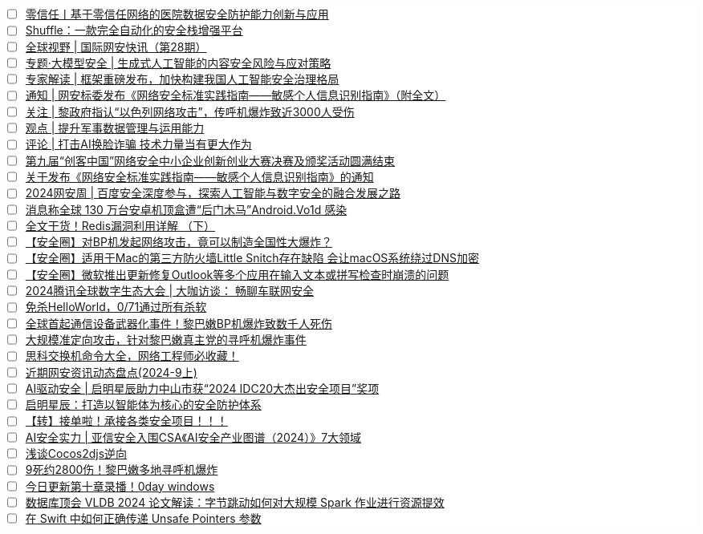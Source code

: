   - [ ] [零信任丨基于零信任网络的医院数据安全防护能力创新与应用](https://mp.weixin.qq.com/s?__biz=MzI2MDk2NDA0OA==&mid=2247529293&idx=2&sn=79a025c924f78064d7bc41362a0a0ded)
  - [ ] [Shuffle：一款完全自动化的安全栈增强平台](https://mp.weixin.qq.com/s?__biz=MjM5NjA0NjgyMA==&mid=2651302087&idx=4&sn=14e7fc8ffaf614c0708a84c5fbe67b2d)
  - [ ] [全球视野 | 国际网安快讯（第28期）](https://mp.weixin.qq.com/s?__biz=MzA5MzE5MDAzOA==&mid=2664225672&idx=1&sn=8bda4660b2130718ac96272560af0d5b)
  - [ ] [专题·大模型安全 | 生成式人工智能的内容安全风险与应对策略](https://mp.weixin.qq.com/s?__biz=MzA5MzE5MDAzOA==&mid=2664225672&idx=2&sn=4d340e39ee08a2c927822c15596677cc)
  - [ ] [专家解读 | 框架重磅发布，加快构建我国人工智能安全治理格局](https://mp.weixin.qq.com/s?__biz=MzA5MzE5MDAzOA==&mid=2664225672&idx=3&sn=73cadaf299145f9576f7f49f0e5765e5)
  - [ ] [通知 | 网安标委发布《网络安全标准实践指南——敏感个人信息识别指南》（附全文）](https://mp.weixin.qq.com/s?__biz=MzA5MzE5MDAzOA==&mid=2664225672&idx=4&sn=4514a9dd317a93f06ea7dea2049757d6)
  - [ ] [关注 | 黎政府指认“以色列网络攻击”，传呼机爆炸致近3000人受伤](https://mp.weixin.qq.com/s?__biz=MzA5MzE5MDAzOA==&mid=2664225672&idx=5&sn=0fbf2821550e9805c9d291fc3b32e2c0)
  - [ ] [观点 | 提升军事数据管理与运用能力](https://mp.weixin.qq.com/s?__biz=MzA5MzE5MDAzOA==&mid=2664225672&idx=6&sn=28d0442e4321859f4a7a6655b2f6e97c)
  - [ ] [评论 | 打击AI换脸诈骗 技术力量当有更大作为](https://mp.weixin.qq.com/s?__biz=MzA5MzE5MDAzOA==&mid=2664225672&idx=7&sn=f92f3a1e11a0851d30bcc84f155c99fa)
  - [ ] [第九届“创客中国”网络安全中小企业创新创业大赛决赛及颁奖活动圆满结束](https://mp.weixin.qq.com/s?__biz=MzkwMTMyMDQ3Mw==&mid=2247593824&idx=2&sn=b0620e0dc35eb5a8eeb47151ad4d5dce)
  - [ ] [关于发布《网络安全标准实践指南——敏感个人信息识别指南》的通知](https://mp.weixin.qq.com/s?__biz=MzIzOTc2OTAxMg==&mid=2247543304&idx=2&sn=8ae3a8774d3cb024397165f11223f085)
  - [ ] [2024网安周 | 百度安全深度参与，探索人工智能与数字安全的融合发展之路](https://mp.weixin.qq.com/s?__biz=MjM5MTAwNzUzNQ==&mid=2650510717&idx=1&sn=c7d94b94b9028d3423368adfb4d8d2fe)
  - [ ] [消息称全球 130 万台安卓机顶盒遭“后门木马”Android.Vo1d 感染](https://mp.weixin.qq.com/s?__biz=MzU2MTQwMzMxNA==&mid=2247540072&idx=1&sn=46ec658dd1fd93ee107ce58636caf497)
  - [ ] [全文干货！Redis漏洞利用详解 （下）](https://mp.weixin.qq.com/s?__biz=Mzg2NDY2MTQ1OQ==&mid=2247521351&idx=1&sn=cb4e12582f843e6211bac2dd8fa7e5ad)
  - [ ] [【安全圈】对BP机发起网络攻击，竟可以制造全国性大爆炸？](https://mp.weixin.qq.com/s?__biz=MzIzMzE4NDU1OQ==&mid=2652064505&idx=1&sn=0ffe66627ed00d0d827324314965442b)
  - [ ] [【安全圈】适用于Mac的第三方防火墙Little Snitch存在缺陷 会让macOS系统绕过DNS加密](https://mp.weixin.qq.com/s?__biz=MzIzMzE4NDU1OQ==&mid=2652064505&idx=3&sn=693ca73fffc7de30a69c915a55ed9850)
  - [ ] [【安全圈】微软推出更新修复Outlook等多个应用在输入文本或拼写检查时崩溃的问题](https://mp.weixin.qq.com/s?__biz=MzIzMzE4NDU1OQ==&mid=2652064505&idx=4&sn=ebcdb9f9c76d2a93f37b2a1813282766)
  - [ ] [2024腾讯全球数字生态大会 | 大咖访谈： 畅聊车联网安全](https://mp.weixin.qq.com/s?__biz=MzUyMDQ4OTkyMg==&mid=2247542314&idx=1&sn=419aa489f33ef456139323fc703eb279)
  - [ ] [免杀HelloWorld，0/71通过所有杀软](https://mp.weixin.qq.com/s?__biz=Mzg2ODE5OTM5Nw==&mid=2247486097&idx=1&sn=6a0e75ace072e5fe2981444cdd3d1b93)
  - [ ] [全球首起通信设备武器化事件！黎巴嫩BP机爆炸致数千人死伤](https://mp.weixin.qq.com/s?__biz=MzA4MTg0MDQ4Nw==&mid=2247575470&idx=1&sn=283114f3cb4751d1b5344e654fd20296)
  - [ ] [大规模准定向攻击，针对黎巴嫩真主党的寻呼机爆炸事件](https://mp.weixin.qq.com/s?__biz=MzI2MDc2MDA4OA==&mid=2247512496&idx=1&sn=7b7555df13a5eada90c1ce997bbf1177)
  - [ ] [思科交换机命令大全，网络工程师必收藏！](https://mp.weixin.qq.com/s?__biz=MzUyNTExOTY1Nw==&mid=2247526707&idx=1&sn=060afd2bab91302d929f03d70f9362b6)
  - [ ] [近期网安资讯动态盘点(2024-9上)](https://mp.weixin.qq.com/s?__biz=MzU5OTQ0NzY3Ng==&mid=2247497772&idx=1&sn=cf472ea7e7eb21e32dd5d023c99ede0d)
  - [ ] [AI驱动安全 | 启明星辰助力中山市获“2024 IDC20大杰出安全项目”奖项](https://mp.weixin.qq.com/s?__biz=MzA3NDQ0MzkzMA==&mid=2651727977&idx=1&sn=85da592ef55af12788d5760d2016c3e5)
  - [ ] [启明星辰：打造以智能体为核心的安全防护体系](https://mp.weixin.qq.com/s?__biz=MzA3NDQ0MzkzMA==&mid=2651727977&idx=2&sn=7ecfa50098ca8f5045d0119e97fc2ff4)
  - [ ] [【转】接单啦！承接各类安全项目！！！](https://mp.weixin.qq.com/s?__biz=MzkzMzEwNzIzNQ==&mid=2247506724&idx=1&sn=883142cf7aa1db3160f9e315f0ababf0)
  - [ ] [AI安全实力 | 亚信安全入围CSA《AI安全产业图谱（2024）》7大领域](https://mp.weixin.qq.com/s?__biz=MjM5NjY2MTIzMw==&mid=2650618931&idx=1&sn=97412d920d3e67c42890ff17da621ac0)
  - [ ] [浅谈Cocos2djs逆向](https://mp.weixin.qq.com/s?__biz=MjM5NTc2MDYxMw==&mid=2458573979&idx=1&sn=3b0e27e9b8168018a95c7d21fafba8c5)
  - [ ] [9死约2800伤！黎巴嫩多地寻呼机爆炸](https://mp.weixin.qq.com/s?__biz=MjM5NTc2MDYxMw==&mid=2458573979&idx=2&sn=95e983afb8852603cd488ce676f31f85)
  - [ ] [今日更新第十章录播！0day windows](https://mp.weixin.qq.com/s?__biz=MjM5NTc2MDYxMw==&mid=2458573979&idx=3&sn=3d9c0d170d71f48b1b6c87b0b10c0e5e)
  - [ ] [数据库顶会 VLDB 2024 论文解读：字节跳动如何对大规模 Spark 作业进行资源提效](https://mp.weixin.qq.com/s?__biz=MzI1MzYzMjE0MQ==&mid=2247510260&idx=1&sn=d0a77334fce3d31388ad33d9bc817cd9)
  - [ ] [在 Swift 中如何正确传递 Unsafe Pointers 参数](https://mp.weixin.qq.com/s?__biz=MzI1MzYzMjE0MQ==&mid=2247510260&idx=2&sn=2c41981cd7b692ee19e958c603f3ba12)